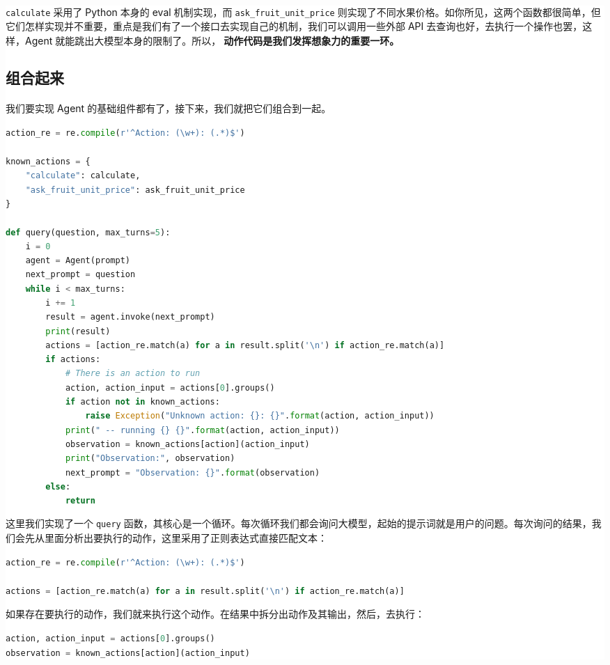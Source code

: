 `calculate` 采用了 Python 本身的 eval 机制实现，而 `ask_fruit_unit_price` 则实现了不同水果价格。如你所见，这两个函数都很简单，但它们怎样实现并不重要，重点是我们有了一个接口去实现自己的机制，我们可以调用一些外部 API 去查询也好，去执行一个操作也罢，这样，Agent 就能跳出大模型本身的限制了。所以， **动作代码是我们发挥想象力的重要一环。**

## 组合起来

我们要实现 Agent 的基础组件都有了，接下来，我们就把它们组合到一起。

```python
action_re = re.compile(r'^Action: (\w+): (.*)$')

known_actions = {
    "calculate": calculate,
    "ask_fruit_unit_price": ask_fruit_unit_price
}

def query(question, max_turns=5):
    i = 0
    agent = Agent(prompt)
    next_prompt = question
    while i < max_turns:
        i += 1
        result = agent.invoke(next_prompt)
        print(result)
        actions = [action_re.match(a) for a in result.split('\n') if action_re.match(a)]
        if actions:
            # There is an action to run
            action, action_input = actions[0].groups()
            if action not in known_actions:
                raise Exception("Unknown action: {}: {}".format(action, action_input))
            print(" -- running {} {}".format(action, action_input))
            observation = known_actions[action](action_input)
            print("Observation:", observation)
            next_prompt = "Observation: {}".format(observation)
        else:
            return

```

这里我们实现了一个 `query` 函数，其核心是一个循环。每次循环我们都会询问大模型，起始的提示词就是用户的问题。每次询问的结果，我们会先从里面分析出要执行的动作，这里采用了正则表达式直接匹配文本：

```python
action_re = re.compile(r'^Action: (\w+): (.*)$')

actions = [action_re.match(a) for a in result.split('\n') if action_re.match(a)]

```

如果存在要执行的动作，我们就来执行这个动作。在结果中拆分出动作及其输出，然后，去执行：

```python
action, action_input = actions[0].groups()
observation = known_actions[action](action_input)

```
